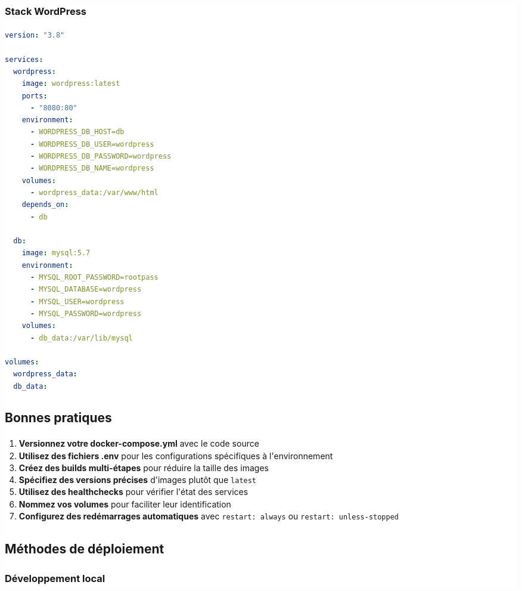 ```yaml
```

### Stack WordPress

```yaml
version: "3.8"

services:
  wordpress:
    image: wordpress:latest
    ports:
      - "8080:80"
    environment:
      - WORDPRESS_DB_HOST=db
      - WORDPRESS_DB_USER=wordpress
      - WORDPRESS_DB_PASSWORD=wordpress
      - WORDPRESS_DB_NAME=wordpress
    volumes:
      - wordpress_data:/var/www/html
    depends_on:
      - db

  db:
    image: mysql:5.7
    environment:
      - MYSQL_ROOT_PASSWORD=rootpass
      - MYSQL_DATABASE=wordpress
      - MYSQL_USER=wordpress
      - MYSQL_PASSWORD=wordpress
    volumes:
      - db_data:/var/lib/mysql

volumes:
  wordpress_data:
  db_data:
```

## Bonnes pratiques

1. **Versionnez votre docker-compose.yml** avec le code source
2. **Utilisez des fichiers .env** pour les configurations spécifiques à l'environnement
3. **Créez des builds multi-étapes** pour réduire la taille des images
4. **Spécifiez des versions précises** d'images plutôt que `latest`
5. **Utilisez des healthchecks** pour vérifier l'état des services
6. **Nommez vos volumes** pour faciliter leur identification
7. **Configurez des redémarrages automatiques** avec `restart: always` ou `restart: unless-stopped`

## Méthodes de déploiement

### Développement local
